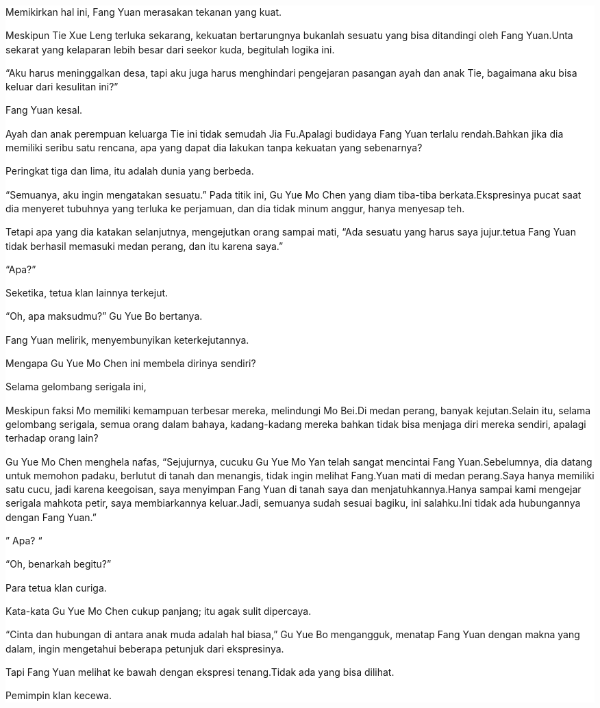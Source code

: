 Memikirkan hal ini, Fang Yuan merasakan tekanan yang kuat.

Meskipun Tie Xue Leng terluka sekarang, kekuatan bertarungnya bukanlah sesuatu yang bisa ditandingi oleh Fang Yuan.Unta sekarat yang kelaparan lebih besar dari seekor kuda, begitulah logika ini.

“Aku harus meninggalkan desa, tapi aku juga harus menghindari pengejaran pasangan ayah dan anak Tie, bagaimana aku bisa keluar dari kesulitan ini?”

Fang Yuan kesal.

Ayah dan anak perempuan keluarga Tie ini tidak semudah Jia Fu.Apalagi budidaya Fang Yuan terlalu rendah.Bahkan jika dia memiliki seribu satu rencana, apa yang dapat dia lakukan tanpa kekuatan yang sebenarnya?



Peringkat tiga dan lima, itu adalah dunia yang berbeda.

“Semuanya, aku ingin mengatakan sesuatu.” Pada titik ini, Gu Yue Mo Chen yang diam tiba-tiba berkata.Ekspresinya pucat saat dia menyeret tubuhnya yang terluka ke perjamuan, dan dia tidak minum anggur, hanya menyesap teh.

Tetapi apa yang dia katakan selanjutnya, mengejutkan orang sampai mati, “Ada sesuatu yang harus saya jujur.tetua Fang Yuan tidak berhasil memasuki medan perang, dan itu karena saya.”

“Apa?”

Seketika, tetua klan lainnya terkejut.

“Oh, apa maksudmu?” Gu Yue Bo bertanya.

Fang Yuan melirik, menyembunyikan keterkejutannya.

Mengapa Gu Yue Mo Chen ini membela dirinya sendiri?

Selama gelombang serigala ini,

Meskipun faksi Mo memiliki kemampuan terbesar mereka, melindungi Mo Bei.Di medan perang, banyak kejutan.Selain itu, selama gelombang serigala, semua orang dalam bahaya, kadang-kadang mereka bahkan tidak bisa menjaga diri mereka sendiri, apalagi terhadap orang lain?

Gu Yue Mo Chen menghela nafas, “Sejujurnya, cucuku Gu Yue Mo Yan telah sangat mencintai Fang Yuan.Sebelumnya, dia datang untuk memohon padaku, berlutut di tanah dan menangis, tidak ingin melihat Fang.Yuan mati di medan perang.Saya hanya memiliki satu cucu, jadi karena keegoisan, saya menyimpan Fang Yuan di tanah saya dan menjatuhkannya.Hanya sampai kami mengejar serigala mahkota petir, saya membiarkannya keluar.Jadi, semuanya sudah sesuai bagiku, ini salahku.Ini tidak ada hubungannya dengan Fang Yuan.”

” Apa? “

“Oh, benarkah begitu?”

Para tetua klan curiga.

Kata-kata Gu Yue Mo Chen cukup panjang; itu agak sulit dipercaya.

“Cinta dan hubungan di antara anak muda adalah hal biasa,” Gu Yue Bo mengangguk, menatap Fang Yuan dengan makna yang dalam, ingin mengetahui beberapa petunjuk dari ekspresinya.

Tapi Fang Yuan melihat ke bawah dengan ekspresi tenang.Tidak ada yang bisa dilihat.

Pemimpin klan kecewa.
